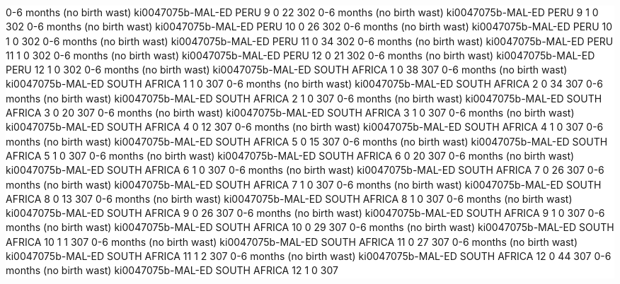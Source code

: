0-6 months (no birth wast)    ki0047075b-MAL-ED          PERU                           9                   0       22     302
0-6 months (no birth wast)    ki0047075b-MAL-ED          PERU                           9                   1        0     302
0-6 months (no birth wast)    ki0047075b-MAL-ED          PERU                           10                  0       26     302
0-6 months (no birth wast)    ki0047075b-MAL-ED          PERU                           10                  1        0     302
0-6 months (no birth wast)    ki0047075b-MAL-ED          PERU                           11                  0       34     302
0-6 months (no birth wast)    ki0047075b-MAL-ED          PERU                           11                  1        0     302
0-6 months (no birth wast)    ki0047075b-MAL-ED          PERU                           12                  0       21     302
0-6 months (no birth wast)    ki0047075b-MAL-ED          PERU                           12                  1        0     302
0-6 months (no birth wast)    ki0047075b-MAL-ED          SOUTH AFRICA                   1                   0       38     307
0-6 months (no birth wast)    ki0047075b-MAL-ED          SOUTH AFRICA                   1                   1        0     307
0-6 months (no birth wast)    ki0047075b-MAL-ED          SOUTH AFRICA                   2                   0       34     307
0-6 months (no birth wast)    ki0047075b-MAL-ED          SOUTH AFRICA                   2                   1        0     307
0-6 months (no birth wast)    ki0047075b-MAL-ED          SOUTH AFRICA                   3                   0       20     307
0-6 months (no birth wast)    ki0047075b-MAL-ED          SOUTH AFRICA                   3                   1        0     307
0-6 months (no birth wast)    ki0047075b-MAL-ED          SOUTH AFRICA                   4                   0       12     307
0-6 months (no birth wast)    ki0047075b-MAL-ED          SOUTH AFRICA                   4                   1        0     307
0-6 months (no birth wast)    ki0047075b-MAL-ED          SOUTH AFRICA                   5                   0       15     307
0-6 months (no birth wast)    ki0047075b-MAL-ED          SOUTH AFRICA                   5                   1        0     307
0-6 months (no birth wast)    ki0047075b-MAL-ED          SOUTH AFRICA                   6                   0       20     307
0-6 months (no birth wast)    ki0047075b-MAL-ED          SOUTH AFRICA                   6                   1        0     307
0-6 months (no birth wast)    ki0047075b-MAL-ED          SOUTH AFRICA                   7                   0       26     307
0-6 months (no birth wast)    ki0047075b-MAL-ED          SOUTH AFRICA                   7                   1        0     307
0-6 months (no birth wast)    ki0047075b-MAL-ED          SOUTH AFRICA                   8                   0       13     307
0-6 months (no birth wast)    ki0047075b-MAL-ED          SOUTH AFRICA                   8                   1        0     307
0-6 months (no birth wast)    ki0047075b-MAL-ED          SOUTH AFRICA                   9                   0       26     307
0-6 months (no birth wast)    ki0047075b-MAL-ED          SOUTH AFRICA                   9                   1        0     307
0-6 months (no birth wast)    ki0047075b-MAL-ED          SOUTH AFRICA                   10                  0       29     307
0-6 months (no birth wast)    ki0047075b-MAL-ED          SOUTH AFRICA                   10                  1        1     307
0-6 months (no birth wast)    ki0047075b-MAL-ED          SOUTH AFRICA                   11                  0       27     307
0-6 months (no birth wast)    ki0047075b-MAL-ED          SOUTH AFRICA                   11                  1        2     307
0-6 months (no birth wast)    ki0047075b-MAL-ED          SOUTH AFRICA                   12                  0       44     307
0-6 months (no birth wast)    ki0047075b-MAL-ED          SOUTH AFRICA                   12                  1        0     307